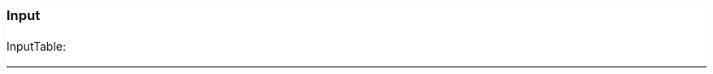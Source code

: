 <h3 class="title sectiontitle">Input</h3><div class="tablenoborder"><table cellpadding="4" cellspacing="0" summary="" id="brw1506465843978__table_pbs_5xl_kdb" class="table" frame="border" border="1" rules="all"><div class="caption"><span>InputTable: